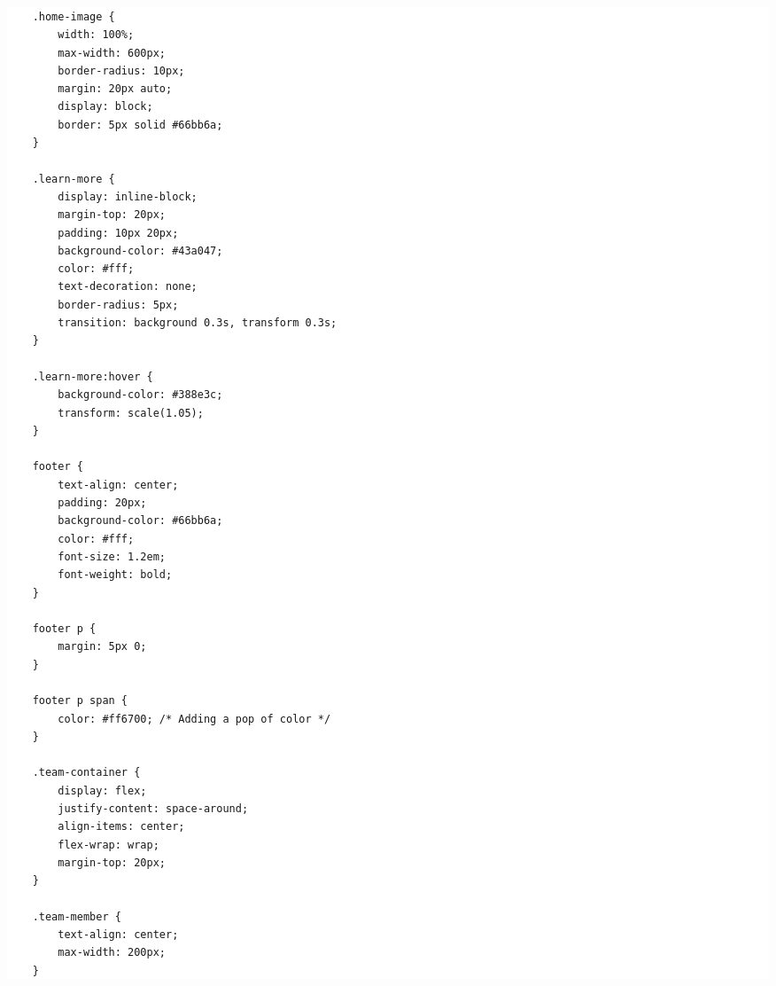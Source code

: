         .home-image {
            width: 100%;
            max-width: 600px;
            border-radius: 10px;
            margin: 20px auto;
            display: block;
            border: 5px solid #66bb6a;
        }

        .learn-more {
            display: inline-block;
            margin-top: 20px;
            padding: 10px 20px;
            background-color: #43a047;
            color: #fff;
            text-decoration: none;
            border-radius: 5px;
            transition: background 0.3s, transform 0.3s;
        }

        .learn-more:hover {
            background-color: #388e3c;
            transform: scale(1.05);
        }

        footer {
            text-align: center;
            padding: 20px;
            background-color: #66bb6a;
            color: #fff;
            font-size: 1.2em;
            font-weight: bold;
        }

        footer p {
            margin: 5px 0;
        }

        footer p span {
            color: #ff6700; /* Adding a pop of color */
        }

        .team-container {
            display: flex;
            justify-content: space-around;
            align-items: center;
            flex-wrap: wrap;
            margin-top: 20px;
        }

        .team-member {
            text-align: center;
            max-width: 200px;
        }
